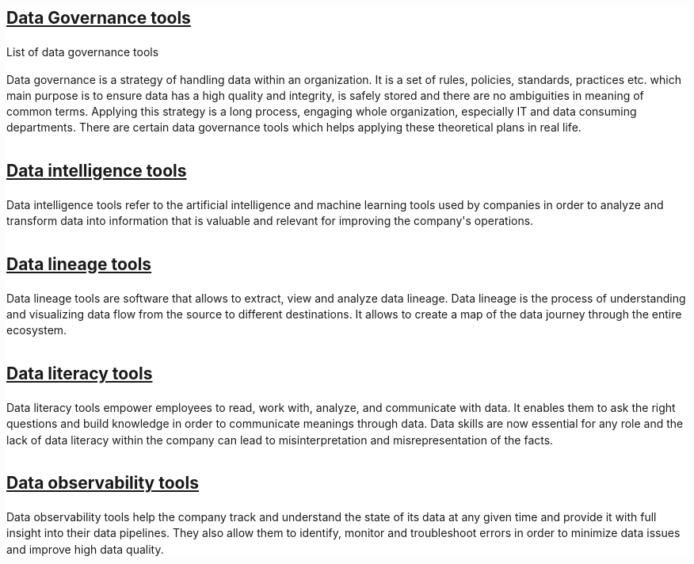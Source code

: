 


[Data Governance tools](https://dbmstools.com/categories/data-governance-tools)
-------------------------------------------------------------------------------


List of data governance tools   





Data governance is a strategy of handling data within an organization. It is a set of rules, policies, standards, practices etc. which main purpose is to ensure data has a high quality and integrity, is safely stored and there are no ambiguities in meaning of common terms. Applying this strategy is a long process, engaging whole organization, especially IT and data consuming departments. There are certain data governance tools which helps applying these theoretical plans in real life. 



[Data intelligence tools](https://dbmstools.com/categories/data-intelligence-tools)
-----------------------------------------------------------------------------------


Data intelligence tools refer to the artificial intelligence and machine learning tools used by companies in order to analyze and transform data into information that is valuable and relevant for improving the company's operations.   






[Data lineage tools](https://dbmstools.com/categories/data-lineage-tools)
-------------------------------------------------------------------------


Data lineage tools are software that allows to extract, view and analyze data lineage. Data lineage is the process of understanding and visualizing data flow from the source to different destinations. It allows to create a map of the data journey through the entire ecosystem. 




[Data literacy tools](https://dbmstools.com/categories/data-literacy-tools)
---------------------------------------------------------------------------


Data literacy tools empower employees to read, work with, analyze, and communicate with data. It enables them to ask the right questions and build knowledge in order to communicate meanings through data. Data skills are now essential for any role and the lack of data literacy within the company can lead to misinterpretation and misrepresentation of the facts. 




[Data observability tools](https://dbmstools.com/categories/data-observability-tools)
-------------------------------------------------------------------------------------


Data observability tools help the company track and understand the state of its data at any given time and provide it with full insight into their data pipelines. They also allow them to identify, monitor and troubleshoot errors in order to minimize data issues and improve high data quality. 


